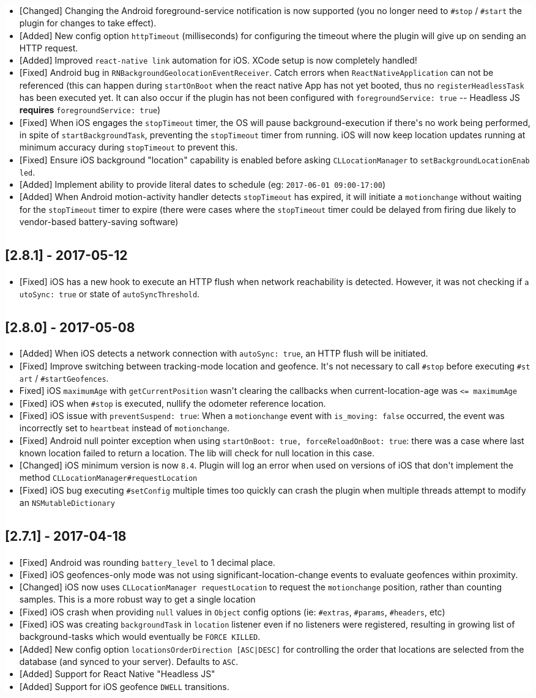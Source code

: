 - [Changed] Changing the Android foreground-service notification is now supported (you no longer need to `#stop` / `#start` the plugin for changes to take effect).
- [Added] New config option `httpTimeout` (milliseconds) for configuring the timeout where the plugin will give up on sending an HTTP request.
- [Added] Improved `react-native link` automation for iOS.  XCode setup is now completely handled!
- [Fixed] Android bug in `RNBackgroundGeolocationEventReceiver`.  Catch errors when `ReactNativeApplication` can not be referenced (this can happen during `startOnBoot` when the react native App has not yet booted, thus no `registerHeadlessTask` has been executed yet.  It can also occur if the plugin has not been configured with `foregroundService: true` -- Headless JS **requires** `foregroundService: true`)
- [Fixed] When iOS engages the `stopTimeout` timer, the OS will pause background-execution if there's no work being performed, in spite of `startBackgroundTask`, preventing the `stopTimeout` timer from running.  iOS will now keep location updates running at minimum accuracy during `stopTimeout` to prevent this.
- [Fixed] Ensure iOS background "location" capability is enabled before asking `CLLocationManager` to `setBackgroundLocationEnabled`.
- [Added] Implement ability to provide literal dates to schedule (eg: `2017-06-01 09:00-17:00`)
- [Added] When Android motion-activity handler detects `stopTimeout` has expired, it will initiate a `motionchange` without waiting for the `stopTimeout` timer to expire (there were cases where the `stopTimeout` timer could be delayed from firing due likely to vendor-based battery-saving software)

## [2.8.1] - 2017-05-12
- [Fixed] iOS has a new hook to execute an HTTP flush when network reachability is detected.  However, it was not checking if `autoSync: true` or state of `autoSyncThreshold`.

## [2.8.0] - 2017-05-08
- [Added] When iOS detects a network connection with `autoSync: true`, an HTTP flush will be initiated.
- [Fixed] Improve switching between tracking-mode location and geofence.  It's not necessary to call `#stop` before executing `#start` / `#startGeofences`.
- Fixed] iOS `maximumAge` with `getCurrentPosition` wasn't clearing the callbacks when current-location-age was `<= maximumAge`
- [Fixed] iOS when `#stop` is executed, nullify the odometer reference location.
- [Fixed] iOS issue with `preventSuspend: true`:  When a `motionchange` event with `is_moving: false` occurred, the event was incorrectly set to `heartbeat` instead of `motionchange`.
- [Fixed] Android null pointer exception when using `startOnBoot: true, forceReloadOnBoot: true`:  there was a case where last known location failed to return a location.  The lib will check for null location in this case.
- [Changed] iOS minimum version is now `8.4`.  Plugin will log an error when used on versions of iOS that don't implement the method `CLLocationManager#requestLocation`
- [Fixed] iOS bug executing `#setConfig` multiple times too quickly can crash the plugin when multiple threads attempt to modify an `NSMutableDictionary`

## [2.7.1] - 2017-04-18
- [Fixed] Android was rounding `battery_level` to 1 decimal place.
- [Fixed] iOS geofences-only mode was not using significant-location-change events to evaluate geofences within proximity.
- [Changed] iOS now uses `CLLocationManager requestLocation` to request the `motionchange` position, rather than counting samples.  This is a more robust way to get a single location
- [Fixed] iOS crash when providing `null` values in `Object` config options (ie: `#extras`, `#params`, `#headers`, etc)
- [Fixed] iOS was creating `backgroundTask` in `location` listener even if no listeners were registered, resulting in growing list of background-tasks which would eventually be `FORCE KILLED`.
- [Added] New config option `locationsOrderDirection [ASC|DESC]` for controlling the order that locations are selected from the database (and synced to your server).  Defaults to `ASC`.
- [Added] Support for React Native "Headless JS"
- [Added] Support for iOS geofence `DWELL` transitions.
